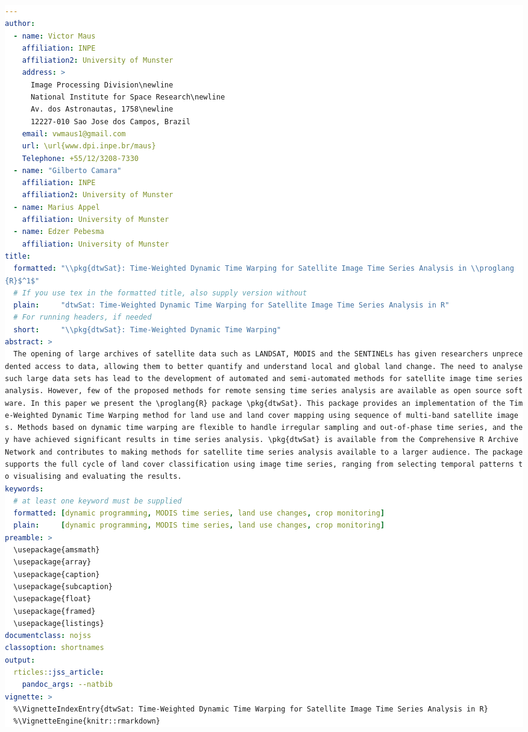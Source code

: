 ```yaml
---
author:
  - name: Victor Maus
    affiliation: INPE 
    affiliation2: University of Munster
    address: >
      Image Processing Division\newline
      National Institute for Space Research\newline
      Av. dos Astronautas, 1758\newline
      12227-010 Sao Jose dos Campos, Brazil
    email: vwmaus1@gmail.com
    url: \url{www.dpi.inpe.br/maus}
    Telephone: +55/12/3208-7330
  - name: "Gilberto Camara"
    affiliation: INPE
    affiliation2: University of Munster 
  - name: Marius Appel
    affiliation: University of Munster 
  - name: Edzer Pebesma
    affiliation: University of Munster 
title:
  formatted: "\\pkg{dtwSat}: Time-Weighted Dynamic Time Warping for Satellite Image Time Series Analysis in \\proglang{R}$^1$"
  # If you use tex in the formatted title, also supply version without
  plain:     "dtwSat: Time-Weighted Dynamic Time Warping for Satellite Image Time Series Analysis in R"
  # For running headers, if needed
  short:     "\\pkg{dtwSat}: Time-Weighted Dynamic Time Warping"
abstract: >
  The opening of large archives of satellite data such as LANDSAT, MODIS and the SENTINELs has given researchers unprecedented access to data, allowing them to better quantify and understand local and global land change. The need to analyse such large data sets has lead to the development of automated and semi-automated methods for satellite image time series analysis. However, few of the proposed methods for remote sensing time series analysis are available as open source software. In this paper we present the \proglang{R} package \pkg{dtwSat}. This package provides an implementation of the Time-Weighted Dynamic Time Warping method for land use and land cover mapping using sequence of multi-band satellite images. Methods based on dynamic time warping are flexible to handle irregular sampling and out-of-phase time series, and they have achieved significant results in time series analysis. \pkg{dtwSat} is available from the Comprehensive R Archive Network and contributes to making methods for satellite time series analysis available to a larger audience. The package supports the full cycle of land cover classification using image time series, ranging from selecting temporal patterns to visualising and evaluating the results.
keywords:
  # at least one keyword must be supplied
  formatted: [dynamic programming, MODIS time series, land use changes, crop monitoring]
  plain:     [dynamic programming, MODIS time series, land use changes, crop monitoring]
preamble: >
  \usepackage{amsmath}
  \usepackage{array}
  \usepackage{caption}
  \usepackage{subcaption}
  \usepackage{float}
  \usepackage{framed}
  \usepackage{listings}
documentclass: nojss
classoption: shortnames
output: 
  rticles::jss_article:
    pandoc_args: --natbib
vignette: >
  %\VignetteIndexEntry{dtwSat: Time-Weighted Dynamic Time Warping for Satellite Image Time Series Analysis in R}
  %\VignetteEngine{knitr::rmarkdown}
```